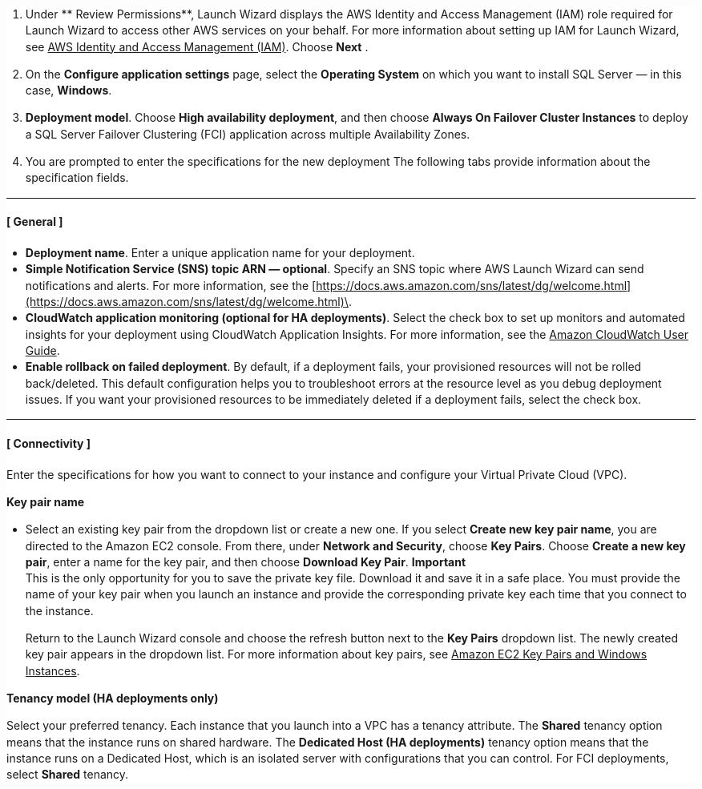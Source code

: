 1. Under ** Review Permissions**, Launch Wizard displays the AWS Identity and Access Management \(IAM\) role required for Launch Wizard to access other AWS services on your behalf\. For more information about setting up IAM for Launch Wizard, see [AWS Identity and Access Management \(IAM\)](launch-wizard-setting-up.md#launch-wizard-iam)\. Choose **Next** \.

1. On the **Configure application settings** page, select the **Operating System** on which you want to install SQL Server — in this case, **Windows**\.

1. **Deployment model**\. Choose **High availability deployment**, and then choose **Always On Failover Cluster Instances** to deploy a SQL Server Failover Clustering \(FCI\) application across multiple Availability Zones\.

1. You are prompted to enter the specifications for the new deployment The following tabs provide information about the specification fields\.

------
#### [ General ]
   + **Deployment name**\. Enter a unique application name for your deployment\.
   + **Simple Notification Service \(SNS\) topic ARN — optional**\. Specify an SNS topic where AWS Launch Wizard can send notifications and alerts\. For more information, see the [https://docs.aws.amazon.com/sns/latest/dg/welcome.html](https://docs.aws.amazon.com/sns/latest/dg/welcome.html)\.
   + **CloudWatch application monitoring \(optional for HA deployments\)**\. Select the check box to set up monitors and automated insights for your deployment using CloudWatch Application Insights\. For more information, see the [Amazon CloudWatch User Guide](https://docs.aws.amazon.com/AmazonCloudWatch/latest/monitoring/cloudwatch-application-insights.html)\.
   + **Enable rollback on failed deployment**\. By default, if a deployment fails, your provisioned resources will not be rolled back/deleted\. This default configuration helps you to troubleshoot errors at the resource level as you debug deployment issues\. If you want your provisioned resources to be immediately deleted if a deployment fails, select the check box\.

------
#### [ Connectivity ]

   Enter the specifications for how you want to connect to your instance and configure your Virtual Private Cloud \(VPC\)\. 

   **Key pair name**
   + Select an existing key pair from the dropdown list or create a new one\. If you select **Create new key pair name**, you are directed to the Amazon EC2 console\. From there, under **Network and Security**, choose **Key Pairs**\. Choose **Create a new key pair**, enter a name for the key pair, and then choose **Download Key Pair**\.
**Important**  
This is the only opportunity for you to save the private key file\. Download it and save it in a safe place\. You must provide the name of your key pair when you launch an instance and provide the corresponding private key each time that you connect to the instance\. 

     Return to the Launch Wizard console and choose the refresh button next to the **Key Pairs** dropdown list\. The newly created key pair appears in the dropdown list\. For more information about key pairs, see [Amazon EC2 Key Pairs and Windows Instances](https://docs.aws.amazon.com/AWSEC2/latest/UserGuide/ec2-key-pairs.html)\.

   **Tenancy model \(HA deployments only\)**

   Select your preferred tenancy\. Each instance that you launch into a VPC has a tenancy attribute\. The **Shared** tenancy option means that the instance runs on shared hardware\. The **Dedicated Host \(HA deployments\)** tenancy option means that the instance runs on a Dedicated Host, which is an isolated server with configurations that you can control\. For FCI deployments, select **Shared** tenancy\.
